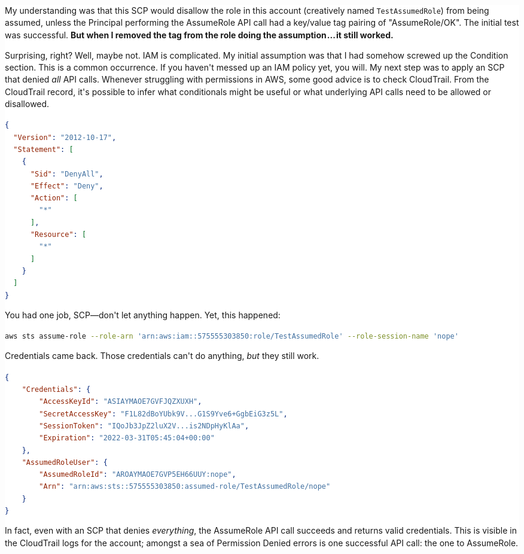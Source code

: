 My understanding was that this SCP would disallow the role in this account (creatively named `TestAssumedRole`) from being assumed, unless the Principal performing the AssumeRole API call had a key/value tag pairing of "AssumeRole/OK". The initial test was successful. **But when I removed the tag from the role doing the assumption ... it still worked.**

Surprising, right? Well, maybe not. IAM is complicated. My initial assumption was that I had somehow screwed up the Condition section. This is a common occurrence. If you haven't messed up an IAM policy yet, you will. My next step was to apply an SCP that denied _all_ API calls. Whenever struggling with permissions in AWS, some good advice is to check CloudTrail. From the CloudTrail record, it's possible to infer what conditionals might be useful or what underlying API calls need to be allowed or disallowed.


```json
{
  "Version": "2012-10-17",
  "Statement": [
    {
      "Sid": "DenyAll",
      "Effect": "Deny",
      "Action": [
        "*"
      ],
      "Resource": [
        "*"
      ]
    }
  ]
}
```

You had one job, SCP—don't let anything happen. Yet, this happened:

```bash
aws sts assume-role --role-arn 'arn:aws:iam::575555303850:role/TestAssumedRole' --role-session-name 'nope'
```

Credentials came back. Those credentials can't do anything, _but_ they still work.

```json
{
    "Credentials": {
        "AccessKeyId": "ASIAYMAOE7GVFJQZXUXH",
        "SecretAccessKey": "F1L82dBoYUbk9V...G1S9Yve6+GgbEiG3z5L",
        "SessionToken": "IQoJb3JpZ2luX2V...is2NDpHyKlAa",
        "Expiration": "2022-03-31T05:45:04+00:00"
    },
    "AssumedRoleUser": {
        "AssumedRoleId": "AROAYMAOE7GVP5EH66UUY:nope",
        "Arn": "arn:aws:sts::575555303850:assumed-role/TestAssumedRole/nope"
    }
}
```

In fact, even with an SCP that denies _everything_, the AssumeRole API call succeeds and returns valid credentials. This is visible in the CloudTrail logs for the account; amongst a sea of Permission Denied errors is one successful API call: the one to AssumeRole.

